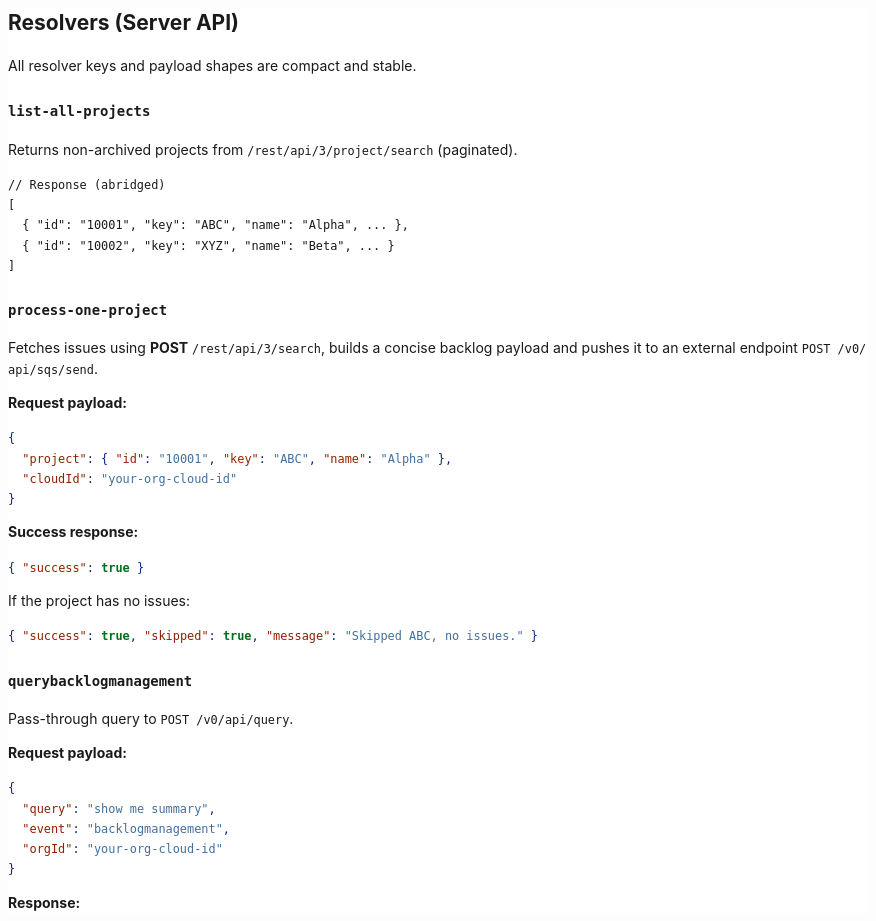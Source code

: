 
## Resolvers (Server API)

All resolver keys and payload shapes are compact and stable.

### `list-all-projects`

Returns non-archived projects from `/rest/api/3/project/search` (paginated).

```jsonc
// Response (abridged)
[
  { "id": "10001", "key": "ABC", "name": "Alpha", ... },
  { "id": "10002", "key": "XYZ", "name": "Beta", ... }
]
```

### `process-one-project`

Fetches issues using **POST** `/rest/api/3/search`, builds a concise backlog payload and pushes it to an external endpoint `POST /v0/api/sqs/send`.

**Request payload:**

```json
{
  "project": { "id": "10001", "key": "ABC", "name": "Alpha" },
  "cloudId": "your-org-cloud-id"
}
```

**Success response:**

```json
{ "success": true }
```

If the project has no issues:

```json
{ "success": true, "skipped": true, "message": "Skipped ABC, no issues." }
```

### `querybacklogmanagement`

Pass-through query to `POST /v0/api/query`.

**Request payload:**

```json
{
  "query": "show me summary",
  "event": "backlogmanagement",
  "orgId": "your-org-cloud-id"
}
```

**Response:**
